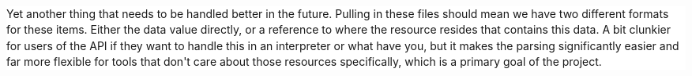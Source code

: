 Yet another thing that needs to be handled better in the future. Pulling in these files should mean we have two different
formats for these items. Either the data value directly, or a reference to where the resource resides that contains this
data. A bit clunkier for users of the API if they want to handle this in an interpreter or what have you, but it makes the
parsing significantly easier and far more flexible for tools that don't care about those resources specifically, which is 
a primary goal of the project.